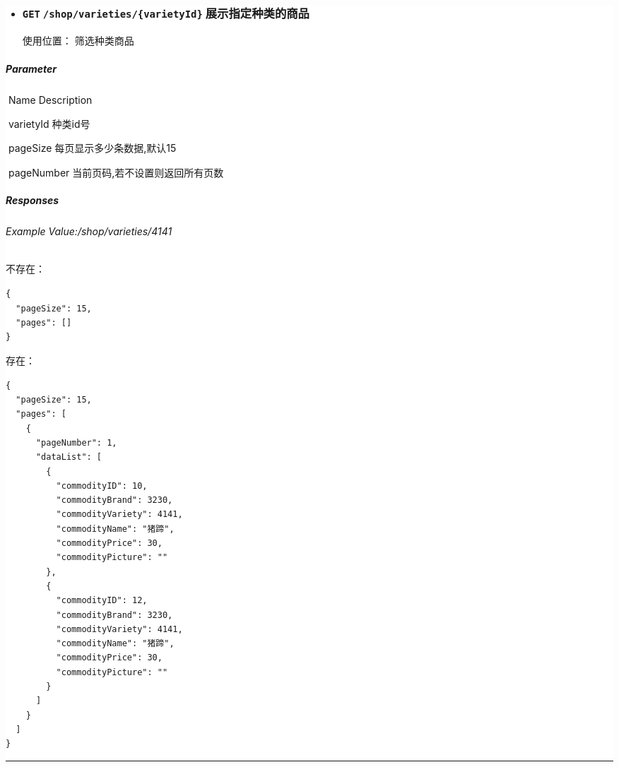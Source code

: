 - ### `GET`	`/shop/varieties/{varietyId}`	展示指定种类的商品

  使用位置：	筛选种类商品

##### Parameter

​	Name				Description

​	varietyId				种类id号

​	pageSize				每页显示多少条数据,默认15

​	pageNumber			当前页码,若不设置则返回所有页数

##### Responses

###### 	Example Value:/shop/varieties/4141

不存在：	

```
{
  "pageSize": 15,
  "pages": []
}
```

存在：

```
{
  "pageSize": 15,
  "pages": [
    {
      "pageNumber": 1,
      "dataList": [
        {
          "commodityID": 10,
          "commodityBrand": 3230,
          "commodityVariety": 4141,
          "commodityName": "猪蹄",
          "commodityPrice": 30,
          "commodityPicture": ""
        },
        {
          "commodityID": 12,
          "commodityBrand": 3230,
          "commodityVariety": 4141,
          "commodityName": "猪蹄",
          "commodityPrice": 30,
          "commodityPicture": ""
        }
      ]
    }
  ]
}
```

---